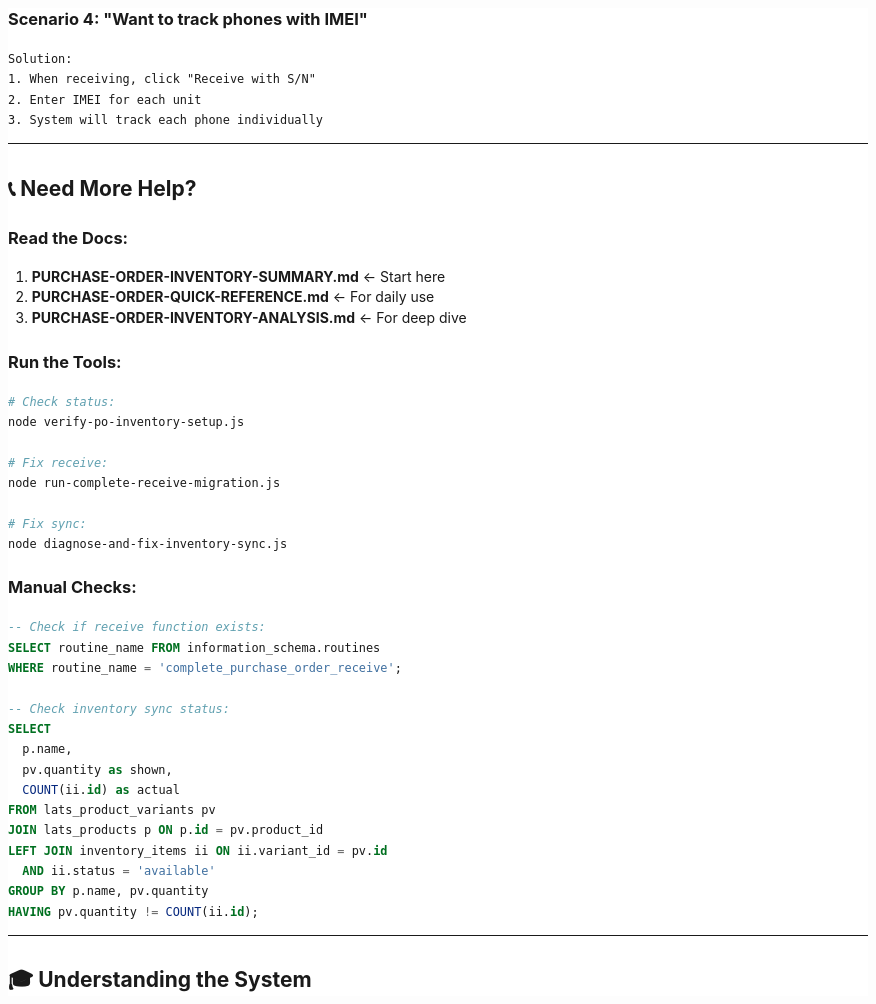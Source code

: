 ### Scenario 4: "Want to track phones with IMEI"
```
Solution:
1. When receiving, click "Receive with S/N"
2. Enter IMEI for each unit
3. System will track each phone individually
```

---

## 📞 Need More Help?

### Read the Docs:
1. **PURCHASE-ORDER-INVENTORY-SUMMARY.md** ← Start here
2. **PURCHASE-ORDER-QUICK-REFERENCE.md** ← For daily use
3. **PURCHASE-ORDER-INVENTORY-ANALYSIS.md** ← For deep dive

### Run the Tools:
```bash
# Check status:
node verify-po-inventory-setup.js

# Fix receive:
node run-complete-receive-migration.js

# Fix sync:
node diagnose-and-fix-inventory-sync.js
```

### Manual Checks:
```sql
-- Check if receive function exists:
SELECT routine_name FROM information_schema.routines 
WHERE routine_name = 'complete_purchase_order_receive';

-- Check inventory sync status:
SELECT 
  p.name,
  pv.quantity as shown,
  COUNT(ii.id) as actual
FROM lats_product_variants pv
JOIN lats_products p ON p.id = pv.product_id
LEFT JOIN inventory_items ii ON ii.variant_id = pv.id 
  AND ii.status = 'available'
GROUP BY p.name, pv.quantity
HAVING pv.quantity != COUNT(ii.id);
```

---

## 🎓 Understanding the System
